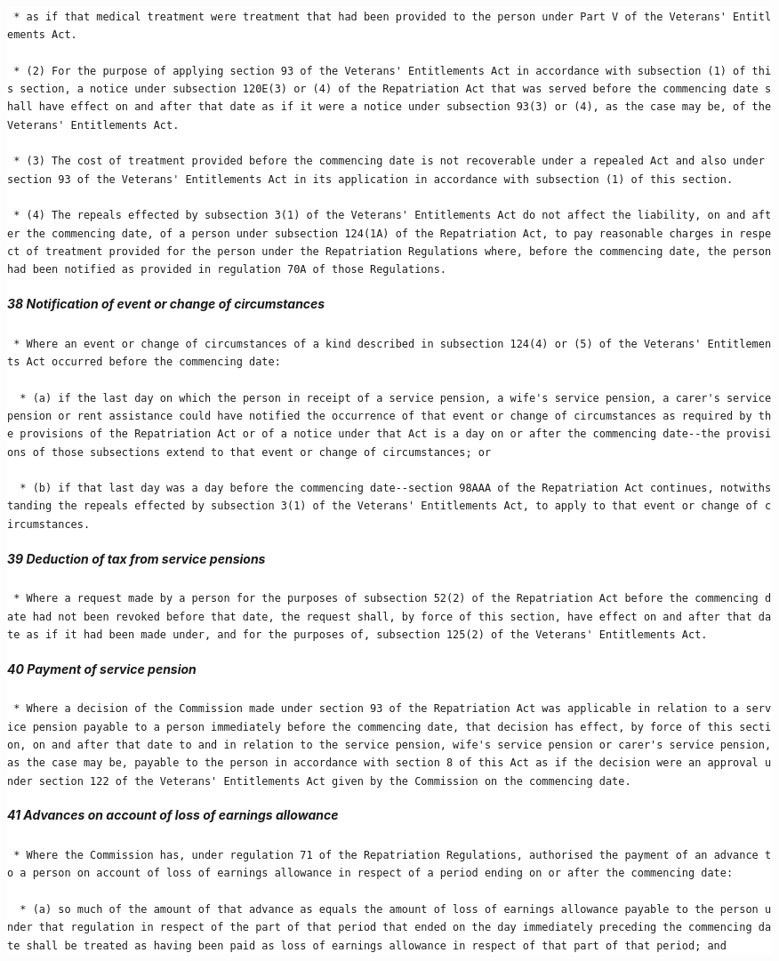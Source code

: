      * as if that medical treatment were treatment that had been provided to the person under Part V of the Veterans' Entitlements Act.

     * (2) For the purpose of applying section 93 of the Veterans' Entitlements Act in accordance with subsection (1) of this section, a notice under subsection 120E(3) or (4) of the Repatriation Act that was served before the commencing date shall have effect on and after that date as if it were a notice under subsection 93(3) or (4), as the case may be, of the Veterans' Entitlements Act.

     * (3) The cost of treatment provided before the commencing date is not recoverable under a repealed Act and also under section 93 of the Veterans' Entitlements Act in its application in accordance with subsection (1) of this section.

     * (4) The repeals effected by subsection 3(1) of the Veterans' Entitlements Act do not affect the liability, on and after the commencing date, of a person under subsection 124(1A) of the Repatriation Act, to pay reasonable charges in respect of treatment provided for the person under the Repatriation Regulations where, before the commencing date, the person had been notified as provided in regulation 70A of those Regulations.

##### 38  Notification of event or change of circumstances

     * Where an event or change of circumstances of a kind described in subsection 124(4) or (5) of the Veterans' Entitlements Act occurred before the commencing date:

      * (a) if the last day on which the person in receipt of a service pension, a wife's service pension, a carer's service pension or rent assistance could have notified the occurrence of that event or change of circumstances as required by the provisions of the Repatriation Act or of a notice under that Act is a day on or after the commencing date--the provisions of those subsections extend to that event or change of circumstances; or

      * (b) if that last day was a day before the commencing date--section 98AAA of the Repatriation Act continues, notwithstanding the repeals effected by subsection 3(1) of the Veterans' Entitlements Act, to apply to that event or change of circumstances.

##### 39  Deduction of tax from service pensions

     * Where a request made by a person for the purposes of subsection 52(2) of the Repatriation Act before the commencing date had not been revoked before that date, the request shall, by force of this section, have effect on and after that date as if it had been made under, and for the purposes of, subsection 125(2) of the Veterans' Entitlements Act.

##### 40  Payment of service pension

     * Where a decision of the Commission made under section 93 of the Repatriation Act was applicable in relation to a service pension payable to a person immediately before the commencing date, that decision has effect, by force of this section, on and after that date to and in relation to the service pension, wife's service pension or carer's service pension, as the case may be, payable to the person in accordance with section 8 of this Act as if the decision were an approval under section 122 of the Veterans' Entitlements Act given by the Commission on the commencing date.

##### 41  Advances on account of loss of earnings allowance

     * Where the Commission has, under regulation 71 of the Repatriation Regulations, authorised the payment of an advance to a person on account of loss of earnings allowance in respect of a period ending on or after the commencing date:

      * (a) so much of the amount of that advance as equals the amount of loss of earnings allowance payable to the person under that regulation in respect of the part of that period that ended on the day immediately preceding the commencing date shall be treated as having been paid as loss of earnings allowance in respect of that part of that period; and
